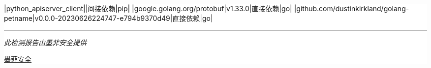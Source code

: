 |python_apiserver_client||间接依赖|pip|
|google.golang.org/protobuf|v1.33.0|直接依赖|go|
|github.com/dustinkirkland/golang-petname|v0.0.0-20230626224747-e794b9370d49|直接依赖|go|


------

*此检测报告由墨菲安全提供*

[墨菲安全](www.murphysec.com)